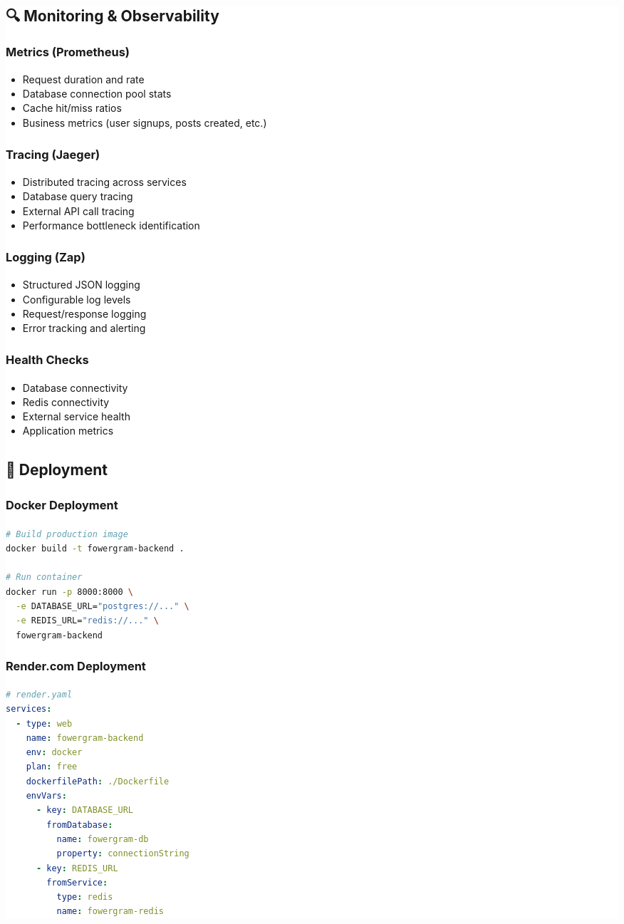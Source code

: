 ## 🔍 Monitoring & Observability

### Metrics (Prometheus)

- Request duration and rate
- Database connection pool stats
- Cache hit/miss ratios
- Business metrics (user signups, posts created, etc.)

### Tracing (Jaeger)

- Distributed tracing across services
- Database query tracing
- External API call tracing
- Performance bottleneck identification

### Logging (Zap)

- Structured JSON logging
- Configurable log levels
- Request/response logging
- Error tracking and alerting

### Health Checks

- Database connectivity
- Redis connectivity
- External service health
- Application metrics

## 🚀 Deployment

### Docker Deployment

```bash
# Build production image
docker build -t fowergram-backend .

# Run container
docker run -p 8000:8000 \
  -e DATABASE_URL="postgres://..." \
  -e REDIS_URL="redis://..." \
  fowergram-backend
```

### Render.com Deployment

```yaml
# render.yaml
services:
  - type: web
    name: fowergram-backend
    env: docker
    plan: free
    dockerfilePath: ./Dockerfile
    envVars:
      - key: DATABASE_URL
        fromDatabase:
          name: fowergram-db
          property: connectionString
      - key: REDIS_URL
        fromService:
          type: redis
          name: fowergram-redis
```